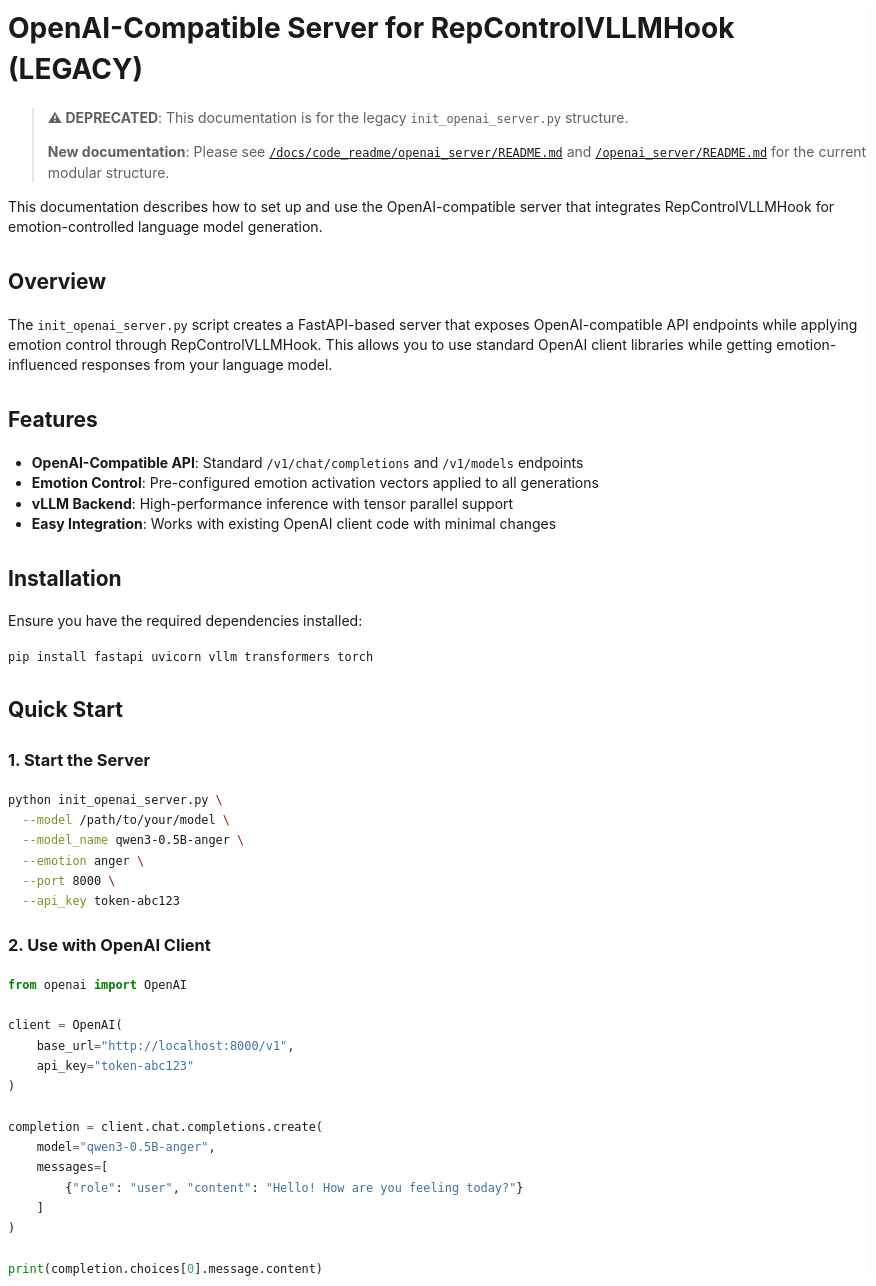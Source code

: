 # OpenAI-Compatible Server for RepControlVLLMHook (LEGACY)

> **⚠️ DEPRECATED**: This documentation is for the legacy `init_openai_server.py` structure. 
> 
> **New documentation**: Please see [`/docs/code_readme/openai_server/README.md`](openai_server/README.md) and [`/openai_server/README.md`](../../openai_server/README.md) for the current modular structure.

This documentation describes how to set up and use the OpenAI-compatible server that integrates RepControlVLLMHook for emotion-controlled language model generation.

## Overview

The `init_openai_server.py` script creates a FastAPI-based server that exposes OpenAI-compatible API endpoints while applying emotion control through RepControlVLLMHook. This allows you to use standard OpenAI client libraries while getting emotion-influenced responses from your language model.

## Features

- **OpenAI-Compatible API**: Standard `/v1/chat/completions` and `/v1/models` endpoints
- **Emotion Control**: Pre-configured emotion activation vectors applied to all generations
- **vLLM Backend**: High-performance inference with tensor parallel support
- **Easy Integration**: Works with existing OpenAI client code with minimal changes

## Installation

Ensure you have the required dependencies installed:

```bash
pip install fastapi uvicorn vllm transformers torch
```

## Quick Start

### 1. Start the Server

```bash
python init_openai_server.py \
  --model /path/to/your/model \
  --model_name qwen3-0.5B-anger \
  --emotion anger \
  --port 8000 \
  --api_key token-abc123
```

### 2. Use with OpenAI Client

```python
from openai import OpenAI

client = OpenAI(
    base_url="http://localhost:8000/v1",
    api_key="token-abc123"
)

completion = client.chat.completions.create(
    model="qwen3-0.5B-anger",
    messages=[
        {"role": "user", "content": "Hello! How are you feeling today?"}
    ]
)

print(completion.choices[0].message.content)
```